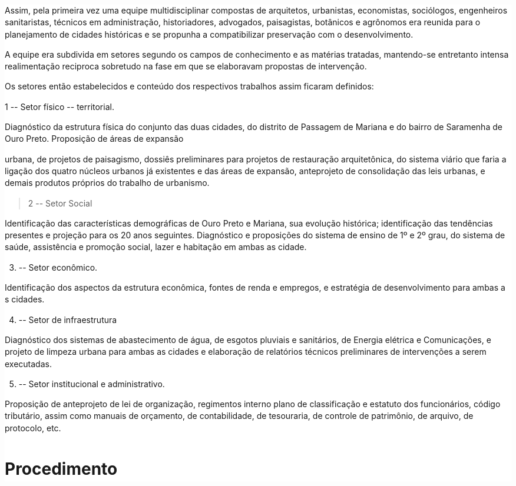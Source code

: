 Assim, pela primeira vez uma equipe multidisciplinar compostas de
arquitetos, urbanistas, economistas, sociólogos, engenheiros
sanitaristas, técnicos em administração, historiadores, advogados,
paisagistas, botânicos e agrônomos era reunida para o planejamento de
cidades históricas e se propunha a compatibilizar preservação com o
desenvolvimento.

A equipe era subdivida em setores segundo os campos de conhecimento e as
matérias tratadas, mantendo-se entretanto intensa realimentação
reciproca sobretudo na fase em que se elaboravam propostas de
intervenção.

Os setores então estabelecidos e conteúdo dos respectivos trabalhos
assim ficaram definidos:

1 -- Setor físico -- territorial.

Diagnóstico da estrutura física do conjunto das duas cidades, do
distrito de Passagem de Mariana e do bairro de Saramenha de Ouro Preto.
Proposição de áreas de expansão

urbana, de projetos de paisagismo, dossiês preliminares para projetos de
restauração arquitetônica, do sistema viário que faria a ligação dos
quatro núcleos urbanos já existentes e das áreas de expansão,
anteprojeto de consolidação das leis urbanas, e demais produtos próprios
do trabalho de urbanismo.

> 2 -- Setor Social

Identificação das características demográficas de Ouro Preto e Mariana,
sua evolução histórica; identificação das tendências presentes e
projeção para os 20 anos seguintes. Diagnóstico e proposições do sistema
de ensino de 1º e 2º grau, do sistema de saúde, assistência e promoção
social, lazer e habitação em ambas as cidade.

3.  -- Setor econômico.

Identificação dos aspectos da estrutura econômica, fontes de renda e
empregos, e estratégia de desenvolvimento para ambas a s cidades.

4.  -- Setor de infraestrutura

Diagnóstico dos sistemas de abastecimento de água, de esgotos pluviais e
sanitários, de Energia elétrica e Comunicações, e projeto de limpeza
urbana para ambas as cidades e elaboração de relatórios técnicos
preliminares de intervenções a serem executadas.

5.  -- Setor institucional e administrativo.

Proposição de anteprojeto de lei de organização, regimentos interno
plano de classificação e estatuto dos funcionários, código tributário,
assim como manuais de orçamento, de contabilidade, de tesouraria, de
controle de patrimônio, de arquivo, de protocolo, etc.

# Procedimento
